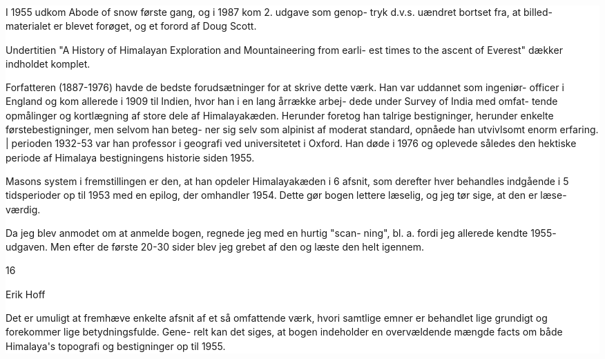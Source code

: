 I 1955 udkom Abode of snow første
gang, og i 1987 kom 2. udgave som genop-
tryk d.v.s. uændret bortset fra, at billed-
materialet er blevet forøget, og et forord af
Doug Scott.

Undertitien "A History of Himalayan
Exploration and Mountaineering from earli-
est times to the ascent of Everest"
dækker indholdet komplet.

Forfatteren (1887-1976) havde de
bedste forudsætninger for at skrive dette
værk. Han var uddannet som ingeniør-
officer i England og kom allerede i 1909 til
Indien, hvor han i en lang årrække arbej-
dede under Survey of India med omfat-
tende opmålinger og kortlægning af store
dele af Himalayakæden. Herunder foretog
han talrige bestigninger, herunder enkelte
førstebestigninger, men selvom han beteg-
ner sig selv som alpinist af moderat
standard, opnåede han utvivlsomt enorm
erfaring. | perioden 1932-53 var han
professor i geografi ved universitetet i
Oxford. Han døde i 1976 og oplevede
således den hektiske periode af Himalaya
bestigningens historie siden 1955.

Masons system i fremstillingen er den,
at han opdeler Himalayakæden i 6 afsnit,
som derefter hver behandles indgående i 5
tidsperioder op til 1953 med en epilog, der
omhandler 1954. Dette gør bogen lettere
læselig, og jeg tør sige, at den er læse-
værdig.

Da jeg blev anmodet om at anmelde
bogen, regnede jeg med en hurtig "scan-
ning", bl. a. fordi jeg allerede kendte 1955-
udgaven. Men efter de første 20-30 sider
blev jeg grebet af den og læste den helt
igennem.

16

Erik Hoff

Det er umuligt at fremhæve enkelte
afsnit af et så omfattende værk, hvori
samtlige emner er behandlet lige grundigt
og forekommer lige betydningsfulde. Gene-
relt kan det siges, at bogen indeholder en
overvældende mængde facts om både
Himalaya's topografi og bestigninger op til
1955.
